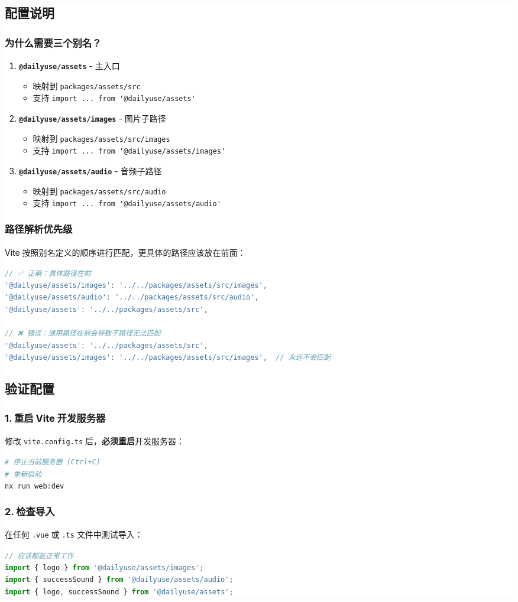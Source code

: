 ## 配置说明

### 为什么需要三个别名？

1. **`@dailyuse/assets`** - 主入口
   - 映射到 `packages/assets/src`
   - 支持 `import ... from '@dailyuse/assets'`

2. **`@dailyuse/assets/images`** - 图片子路径
   - 映射到 `packages/assets/src/images`
   - 支持 `import ... from '@dailyuse/assets/images'`

3. **`@dailyuse/assets/audio`** - 音频子路径
   - 映射到 `packages/assets/src/audio`
   - 支持 `import ... from '@dailyuse/assets/audio'`

### 路径解析优先级

Vite 按照别名定义的顺序进行匹配，更具体的路径应该放在前面：

```typescript
// ✅ 正确：具体路径在前
'@dailyuse/assets/images': '../../packages/assets/src/images',
'@dailyuse/assets/audio': '../../packages/assets/src/audio',
'@dailyuse/assets': '../../packages/assets/src',

// ❌ 错误：通用路径在前会导致子路径无法匹配
'@dailyuse/assets': '../../packages/assets/src',
'@dailyuse/assets/images': '../../packages/assets/src/images',  // 永远不会匹配
```

## 验证配置

### 1. 重启 Vite 开发服务器

修改 `vite.config.ts` 后，**必须重启**开发服务器：

```bash
# 停止当前服务器 (Ctrl+C)
# 重新启动
nx run web:dev
```

### 2. 检查导入

在任何 `.vue` 或 `.ts` 文件中测试导入：

```typescript
// 应该都能正常工作
import { logo } from '@dailyuse/assets/images';
import { successSound } from '@dailyuse/assets/audio';
import { logo, successSound } from '@dailyuse/assets';
```
